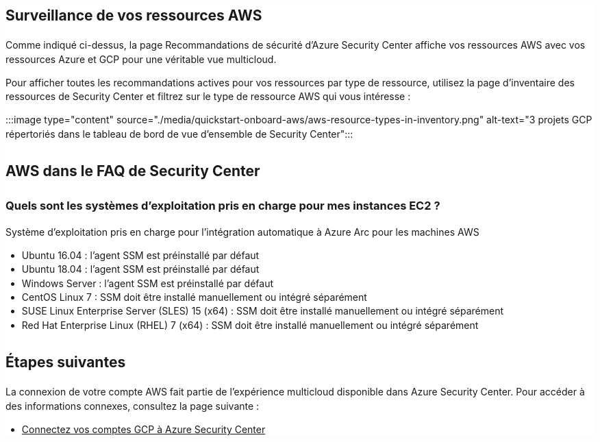 

## <a name="monitoring-your-aws-resources"></a>Surveillance de vos ressources AWS

Comme indiqué ci-dessus, la page Recommandations de sécurité d’Azure Security Center affiche vos ressources AWS avec vos ressources Azure et GCP pour une véritable vue multicloud.

Pour afficher toutes les recommandations actives pour vos ressources par type de ressource, utilisez la page d’inventaire des ressources de Security Center et filtrez sur le type de ressource AWS qui vous intéresse :

:::image type="content" source="./media/quickstart-onboard-aws/aws-resource-types-in-inventory.png" alt-text="3 projets GCP répertoriés dans le tableau de bord de vue d’ensemble de Security Center"::: 


## <a name="aws-in-security-center-faq"></a>AWS dans le FAQ de Security Center

### <a name="what-operating-systems-for-my-ec2-instances-are-supported"></a>Quels sont les systèmes d’exploitation pris en charge pour mes instances EC2 ?

Système d’exploitation pris en charge pour l’intégration automatique à Azure Arc pour les machines AWS

- Ubuntu 16.04 : l’agent SSM est préinstallé par défaut
- Ubuntu 18.04 : l’agent SSM est préinstallé par défaut
- Windows Server : l’agent SSM est préinstallé par défaut
- CentOS Linux 7 : SSM doit être installé manuellement ou intégré séparément
- SUSE Linux Enterprise Server (SLES) 15 (x64) : SSM doit être installé manuellement ou intégré séparément
- Red Hat Enterprise Linux (RHEL) 7 (x64) : SSM doit être installé manuellement ou intégré séparément


## <a name="next-steps"></a>Étapes suivantes

La connexion de votre compte AWS fait partie de l’expérience multicloud disponible dans Azure Security Center. Pour accéder à des informations connexes, consultez la page suivante :

- [Connectez vos comptes GCP à Azure Security Center](quickstart-onboard-gcp.md)

